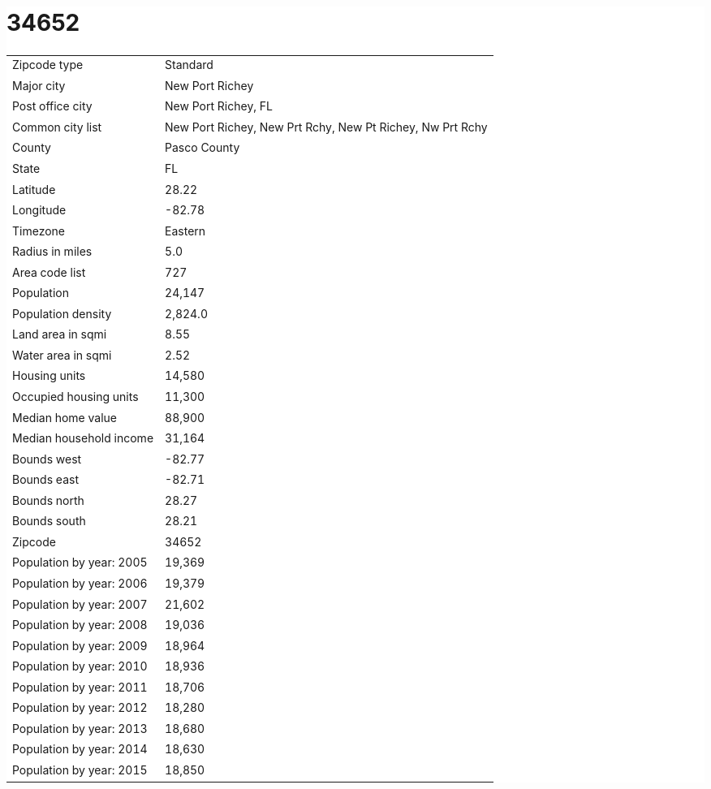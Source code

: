 34652
=====
|||
|--|--|
|Zipcode type|Standard|
|Major city|New Port Richey|
|Post office city|New Port Richey, FL|
|Common city list|New Port Richey, New Prt Rchy, New Pt Richey, Nw Prt Rchy|
|County|Pasco County|
|State|FL|
|Latitude|28.22|
|Longitude|-82.78|
|Timezone|Eastern|
|Radius in miles|5.0|
|Area code list|727|
|Population|24,147|
|Population density|2,824.0|
|Land area in sqmi|8.55|
|Water area in sqmi|2.52|
|Housing units|14,580|
|Occupied housing units|11,300|
|Median home value|88,900|
|Median household income|31,164|
|Bounds west|-82.77|
|Bounds east|-82.71|
|Bounds north|28.27|
|Bounds south|28.21|
|Zipcode|34652|
|Population by year: 2005|19,369|
|Population by year: 2006|19,379|
|Population by year: 2007|21,602|
|Population by year: 2008|19,036|
|Population by year: 2009|18,964|
|Population by year: 2010|18,936|
|Population by year: 2011|18,706|
|Population by year: 2012|18,280|
|Population by year: 2013|18,680|
|Population by year: 2014|18,630|
|Population by year: 2015|18,850|
